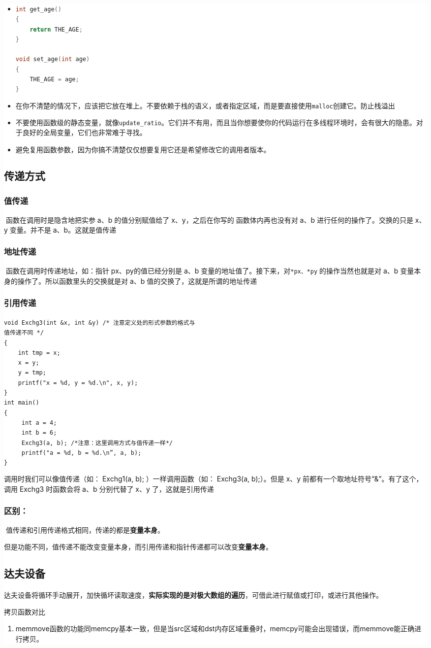 - ```c
  int get_age()
  {
      return THE_AGE;
  }
  
  void set_age(int age)
  {
      THE_AGE = age;
  }
  ```

- 在你不清楚的情况下，应该把它放在堆上。不要依赖于栈的语义，或者指定区域，而是要直接使用`malloc`创建它。防止栈溢出

- 不要使用函数级的静态变量，就像`update_ratio`。它们并不有用，而且当你想要使你的代码运行在多线程环境时，会有很大的隐患。对于良好的全局变量，它们也非常难于寻找。

- 避免复用函数参数，因为你搞不清楚仅仅想要复用它还是希望修改它的调用者版本。

## 传递方式

### 值传递

​	函数在调用时是隐含地把实参 a、b 的值分别赋值给了 x、y，之后在你写的 函数体内再也没有对 a、b 进行任何的操作了。交换的只是 x、y 变量。并不是 a、b。这就是值传递

### 地址传递

​	函数在调用时传递地址，如：指针 px、py的值已经分别是 a、b 变量的地址值了。接下来，对`*px、*py` 的操作当然也就是对 a、b 变量本身的操作了。所以函数里头的交换就是对 a、b 值的交换了，这就是所谓的地址传递

### 引用传递

```
void Exchg3(int &x, int &y) /* 注意定义处的形式参数的格式与
值传递不同 */ 
{ 
	int tmp = x; 
	x = y; 
	y = tmp; 
	printf("x = %d, y = %d.\n", x, y); 
} 
int main() 
{ 
	 int a = 4; 
	 int b = 6; 
	 Exchg3(a, b); /*注意：这里调用方式与值传递一样*/ 
	 printf("a = %d, b = %d.\n”, a, b); 
}
```

调用时我们可以像值传递（如： Exchg1(a, b); ）一样调用函数（如： Exchg3(a, b);）。但是 x、y 前都有一个取地址符号“&”。有了这个，调用 Exchg3 时函数会将 a、b 分别代替了 x、y 了，这就是引用传递

### 区别：

​	值传递和引用传递格式相同，传递的都是**变量本身**。

但是功能不同，值传递不能改变变量本身，而引用传递和指针传递都可以改变**变量本身**。

## 达夫设备

达夫设备将循环手动展开，加快循坏读取速度，**实际实现的是对极大数组的遍历**，可借此进行赋值或打印，或进行其他操作。

拷贝函数对比

1. memmove函数的功能同memcpy基本一致，但是当src区域和dst内存区域重叠时，memcpy可能会出现错误，而memmove能正确进行拷贝。
```